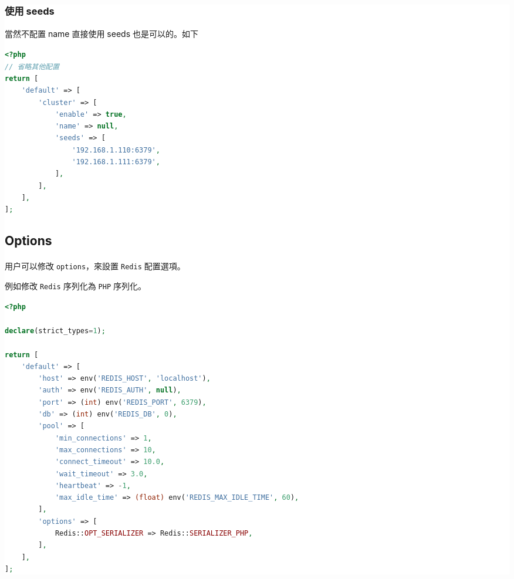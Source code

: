 ### 使用 seeds

當然不配置 name 直接使用 seeds 也是可以的。如下

```php
<?php
// 省略其他配置
return [
    'default' => [
        'cluster' => [
            'enable' => true,
            'name' => null,
            'seeds' => [
                '192.168.1.110:6379',
                '192.168.1.111:6379',
            ],
        ],
    ],
];
```

## Options

用户可以修改 `options`，來設置 `Redis` 配置選項。

例如修改 `Redis` 序列化為 `PHP` 序列化。

```php
<?php

declare(strict_types=1);

return [
    'default' => [
        'host' => env('REDIS_HOST', 'localhost'),
        'auth' => env('REDIS_AUTH', null),
        'port' => (int) env('REDIS_PORT', 6379),
        'db' => (int) env('REDIS_DB', 0),
        'pool' => [
            'min_connections' => 1,
            'max_connections' => 10,
            'connect_timeout' => 10.0,
            'wait_timeout' => 3.0,
            'heartbeat' => -1,
            'max_idle_time' => (float) env('REDIS_MAX_IDLE_TIME', 60),
        ],
        'options' => [
            Redis::OPT_SERIALIZER => Redis::SERIALIZER_PHP,
        ],
    ],
];
```
